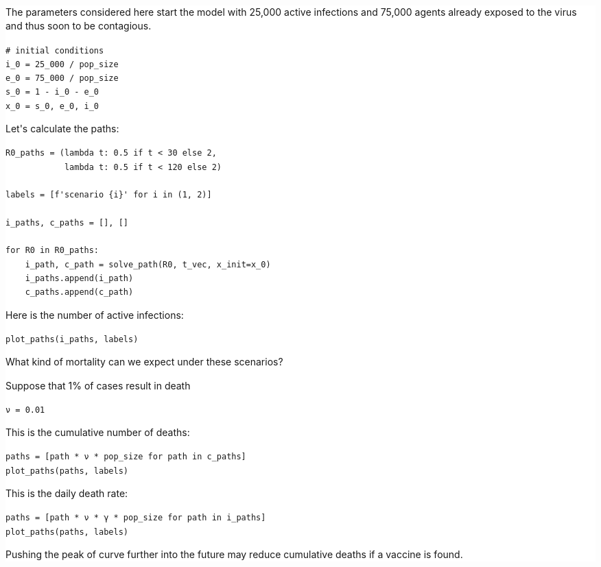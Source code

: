 The parameters considered here start the model with 25,000 active infections
and 75,000 agents already exposed to the virus and thus soon to be contagious.

```{code-cell} ipython3
# initial conditions
i_0 = 25_000 / pop_size
e_0 = 75_000 / pop_size
s_0 = 1 - i_0 - e_0
x_0 = s_0, e_0, i_0
```

Let's calculate the paths:

```{code-cell} ipython3
R0_paths = (lambda t: 0.5 if t < 30 else 2,
            lambda t: 0.5 if t < 120 else 2)

labels = [f'scenario {i}' for i in (1, 2)]

i_paths, c_paths = [], []

for R0 in R0_paths:
    i_path, c_path = solve_path(R0, t_vec, x_init=x_0)
    i_paths.append(i_path)
    c_paths.append(c_path)
```

Here is the number of active infections:

```{code-cell} ipython3
plot_paths(i_paths, labels)
```

What kind of mortality can we expect under these scenarios?

Suppose that 1% of cases result in death

```{code-cell} ipython3
ν = 0.01
```

This is the cumulative number of deaths:

```{code-cell} ipython3
paths = [path * ν * pop_size for path in c_paths]
plot_paths(paths, labels)
```

This is the daily death rate:

```{code-cell} ipython3
paths = [path * ν * γ * pop_size for path in i_paths]
plot_paths(paths, labels)
```

Pushing the peak of curve further into the future may reduce cumulative deaths
if a vaccine is found.

